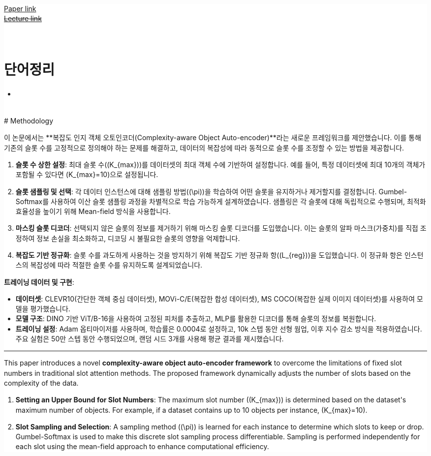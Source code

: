 [Paper link]()  
[~~Lecture link~~]()   

<br/>

# 단어정리  
*  







 
<br/>
# Methodology    





이 논문에서는 **복잡도 인지 객체 오토인코더(Complexity-aware Object Auto-encoder)**라는 새로운 프레임워크를 제안했습니다. 이를 통해 기존의 슬롯 수를 고정적으로 정의해야 하는 문제를 해결하고, 데이터의 복잡성에 따라 동적으로 슬롯 수를 조정할 수 있는 방법을 제공합니다.

1. **슬롯 수 상한 설정**: 최대 슬롯 수(\(K_{max}\))를 데이터셋의 최대 객체 수에 기반하여 설정합니다. 예를 들어, 특정 데이터셋에 최대 10개의 객체가 포함될 수 있다면 \(K_{max}=10\)으로 설정됩니다.

2. **슬롯 샘플링 및 선택**: 각 데이터 인스턴스에 대해 샘플링 방법(\(\pi\))을 학습하여 어떤 슬롯을 유지하거나 제거할지를 결정합니다. Gumbel-Softmax를 사용하여 이산 슬롯 샘플링 과정을 차별적으로 학습 가능하게 설계하였습니다. 샘플링은 각 슬롯에 대해 독립적으로 수행되며, 최적화 효율성을 높이기 위해 Mean-field 방식을 사용합니다.

3. **마스킹 슬롯 디코더**: 선택되지 않은 슬롯의 정보를 제거하기 위해 마스킹 슬롯 디코더를 도입했습니다. 이는 슬롯의 알파 마스크(가중치)를 직접 조정하여 정보 손실을 최소화하고, 디코딩 시 불필요한 슬롯의 영향을 억제합니다.

4. **복잡도 기반 정규화**: 슬롯 수를 과도하게 사용하는 것을 방지하기 위해 복잡도 기반 정규화 항(\(L_{reg}\))을 도입했습니다. 이 정규화 항은 인스턴스의 복잡성에 따라 적절한 슬롯 수를 유지하도록 설계되었습니다.

**트레이닝 데이터 및 구현**:
- **데이터셋**: CLEVR10(간단한 객체 중심 데이터셋), MOVi-C/E(복잡한 합성 데이터셋), MS COCO(복잡한 실제 이미지 데이터셋)를 사용하여 모델을 평가했습니다.
- **모델 구조**: DINO 기반 ViT/B-16을 사용하여 고정된 피처를 추출하고, MLP를 활용한 디코더를 통해 슬롯의 정보를 복원합니다.
- **트레이닝 설정**: Adam 옵티마이저를 사용하며, 학습률은 0.0004로 설정하고, 10k 스텝 동안 선형 웜업, 이후 지수 감소 방식을 적용하였습니다. 주요 실험은 50만 스텝 동안 수행되었으며, 랜덤 시드 3개를 사용해 평균 결과를 제시했습니다.

---



This paper introduces a novel **complexity-aware object auto-encoder framework** to overcome the limitations of fixed slot numbers in traditional slot attention methods. The proposed framework dynamically adjusts the number of slots based on the complexity of the data.

1. **Setting an Upper Bound for Slot Numbers**: The maximum slot number (\(K_{max}\)) is determined based on the dataset's maximum number of objects. For example, if a dataset contains up to 10 objects per instance, \(K_{max}=10\).

2. **Slot Sampling and Selection**: A sampling method (\(\pi\)) is learned for each instance to determine which slots to keep or drop. Gumbel-Softmax is used to make this discrete slot sampling process differentiable. Sampling is performed independently for each slot using the mean-field approach to enhance computational efficiency.
